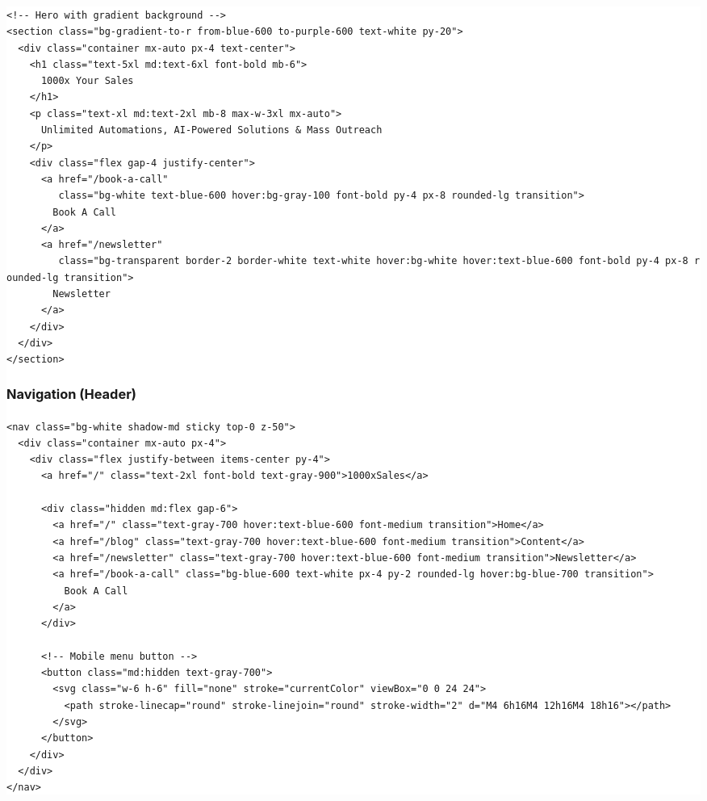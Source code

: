 ```astro
<!-- Hero with gradient background -->
<section class="bg-gradient-to-r from-blue-600 to-purple-600 text-white py-20">
  <div class="container mx-auto px-4 text-center">
    <h1 class="text-5xl md:text-6xl font-bold mb-6">
      1000x Your Sales
    </h1>
    <p class="text-xl md:text-2xl mb-8 max-w-3xl mx-auto">
      Unlimited Automations, AI-Powered Solutions & Mass Outreach
    </p>
    <div class="flex gap-4 justify-center">
      <a href="/book-a-call" 
         class="bg-white text-blue-600 hover:bg-gray-100 font-bold py-4 px-8 rounded-lg transition">
        Book A Call
      </a>
      <a href="/newsletter" 
         class="bg-transparent border-2 border-white text-white hover:bg-white hover:text-blue-600 font-bold py-4 px-8 rounded-lg transition">
        Newsletter
      </a>
    </div>
  </div>
</section>
```

### Navigation (Header)

```astro
<nav class="bg-white shadow-md sticky top-0 z-50">
  <div class="container mx-auto px-4">
    <div class="flex justify-between items-center py-4">
      <a href="/" class="text-2xl font-bold text-gray-900">1000xSales</a>
      
      <div class="hidden md:flex gap-6">
        <a href="/" class="text-gray-700 hover:text-blue-600 font-medium transition">Home</a>
        <a href="/blog" class="text-gray-700 hover:text-blue-600 font-medium transition">Content</a>
        <a href="/newsletter" class="text-gray-700 hover:text-blue-600 font-medium transition">Newsletter</a>
        <a href="/book-a-call" class="bg-blue-600 text-white px-4 py-2 rounded-lg hover:bg-blue-700 transition">
          Book A Call
        </a>
      </div>
      
      <!-- Mobile menu button -->
      <button class="md:hidden text-gray-700">
        <svg class="w-6 h-6" fill="none" stroke="currentColor" viewBox="0 0 24 24">
          <path stroke-linecap="round" stroke-linejoin="round" stroke-width="2" d="M4 6h16M4 12h16M4 18h16"></path>
        </svg>
      </button>
    </div>
  </div>
</nav>
```
